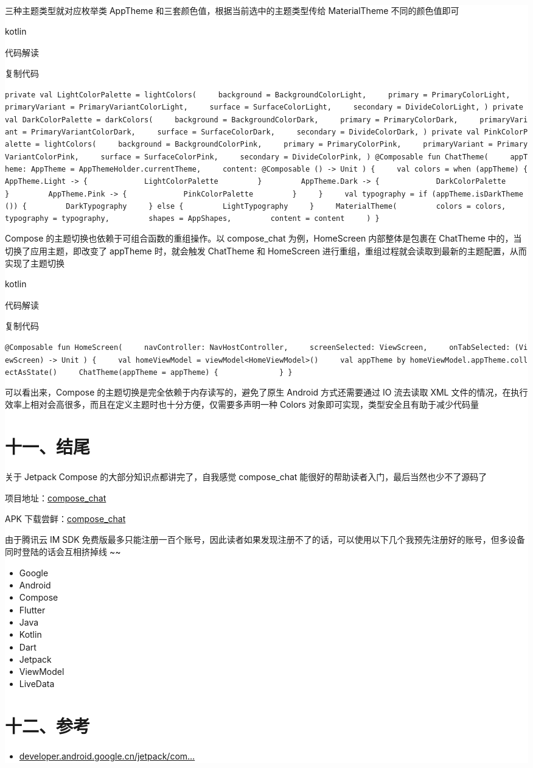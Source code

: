 三种主题类型就对应枚举类 AppTheme 和三套颜色值，根据当前选中的主题类型传给 MaterialTheme 不同的颜色值即可

kotlin

 代码解读

复制代码

`private val LightColorPalette = lightColors(     background = BackgroundColorLight,     primary = PrimaryColorLight,     primaryVariant = PrimaryVariantColorLight,     surface = SurfaceColorLight,     secondary = DivideColorLight, ) private val DarkColorPalette = darkColors(     background = BackgroundColorDark,     primary = PrimaryColorDark,     primaryVariant = PrimaryVariantColorDark,     surface = SurfaceColorDark,     secondary = DivideColorDark, ) private val PinkColorPalette = lightColors(     background = BackgroundColorPink,     primary = PrimaryColorPink,     primaryVariant = PrimaryVariantColorPink,     surface = SurfaceColorPink,     secondary = DivideColorPink, ) @Composable fun ChatTheme(     appTheme: AppTheme = AppThemeHolder.currentTheme,     content: @Composable () -> Unit ) {     val colors = when (appTheme) {         AppTheme.Light -> {             LightColorPalette         }         AppTheme.Dark -> {             DarkColorPalette         }         AppTheme.Pink -> {             PinkColorPalette         }     }     val typography = if (appTheme.isDarkTheme()) {         DarkTypography     } else {         LightTypography     }     MaterialTheme(         colors = colors,         typography = typography,         shapes = AppShapes,         content = content     ) }`

Compose 的主题切换也依赖于可组合函数的重组操作。以 compose\_chat 为例，HomeScreen 内部整体是包裹在 ChatTheme 中的，当切换了应用主题，即改变了 appTheme 时，就会触发 ChatTheme 和 HomeScreen 进行重组，重组过程就会读取到最新的主题配置，从而实现了主题切换

kotlin

 代码解读

复制代码

`@Composable fun HomeScreen(     navController: NavHostController,     screenSelected: ViewScreen,     onTabSelected: (ViewScreen) -> Unit ) {     val homeViewModel = viewModel<HomeViewModel>()     val appTheme by homeViewModel.appTheme.collectAsState()     ChatTheme(appTheme = appTheme) {              } }`

可以看出来，Compose 的主题切换是完全依赖于内存读写的，避免了原生 Android 方式还需要通过 IO 流去读取 XML 文件的情况，在执行效率上相对会高很多，而且在定义主题时也十分方便，仅需要多声明一种 Colors 对象即可实现，类型安全且有助于减少代码量

十一、结尾
=====

关于 Jetpack Compose 的大部分知识点都讲完了，自我感觉 compose\_chat 能很好的帮助读者入门，最后当然也少不了源码了

项目地址：[compose\_chat](https://link.juejin.cn?target=https%3A%2F%2Fgithub.com%2FleavesCZY%2Fcompose_chat "https://github.com/leavesCZY/compose_chat")

APK 下载尝鲜：[compose\_chat](https://link.juejin.cn?target=https%3A%2F%2Fgithub.com%2FleavesCZY%2Fcompose_chat%2Freleases "https://github.com/leavesCZY/compose_chat/releases")

由于腾讯云 IM SDK 免费版最多只能注册一百个账号，因此读者如果发现注册不了的话，可以使用以下几个我预先注册好的账号，但多设备同时登陆的话会互相挤掉线 ~~

*   Google
*   Android
*   Compose
*   Flutter
*   Java
*   Kotlin
*   Dart
*   Jetpack
*   ViewModel
*   LiveData

十二、参考
=====

*   [developer.android.google.cn/jetpack/com…](https://link.juejin.cn?target=https%3A%2F%2Fdeveloper.android.google.cn%2Fjetpack%2Fcompose%2Fmental-model "https://developer.android.google.cn/jetpack/compose/mental-model")